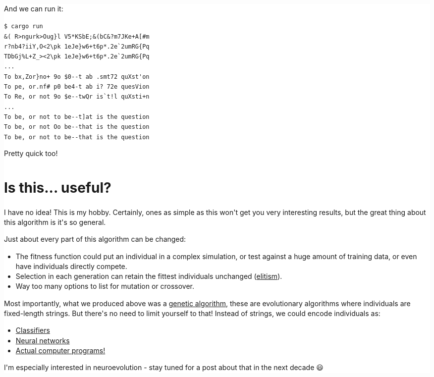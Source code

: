 And we can run it:

```
$ cargo run
&( R>ngurk>Oug}l V5*KSbE;&(bC&?m7JKe+A[#m
r?nb4?iiY,O<2\pk 1eJe}w6+t6p*.2e`2umRG{Pq
TDbGj%L+Z_><2\pk 1eJe}w6+t6p*.2e`2umRG{Pq
...
To bx,Zor}no+ 9o $0--t ab .smt72 quXst'on
To pe, or.nf# p0 be4-t ab i? 72e quesVion
To Re, or not 9o $e--twQr is`t!l quXsti+n
...
To be, or not to be--t]at is the question
To be, or not Oo be--that is the question
To be, or not to be--that is the question
```

Pretty quick too!

# Is this... useful?
I have no idea! This is my hobby. Certainly, ones as simple as this won't get you very interesting results, but the great thing about this algorithm is it's so general.

Just about every part of this algorithm can be changed:

- The fitness function could put an individual in a complex simulation, or test against a huge amount of training data, or even have individuals directly compete.
- Selection in each generation can retain the fittest individuals unchanged ([elitism](https://en.wikipedia.org/wiki/Genetic_algorithm#Elitism)).
- Way too many options to list for mutation or crossover.

Most importantly, what we produced above was a [genetic algorithm](https://en.wikipedia.org/wiki/Genetic_algorithm), these are evolutionary algorithms
where individuals are fixed-length strings. But there's no need to limit yourself to that! Instead of strings, we could encode individuals as:

- [Classifiers](https://en.wikipedia.org/wiki/Learning_classifier_system)
- [Neural networks](https://en.wikipedia.org/wiki/Neuroevolution)
- [Actual computer programs!](https://en.wikipedia.org/wiki/Genetic_programming)

I'm especially interested in neuroevolution - stay tuned for a post about that in the next decade 😃
